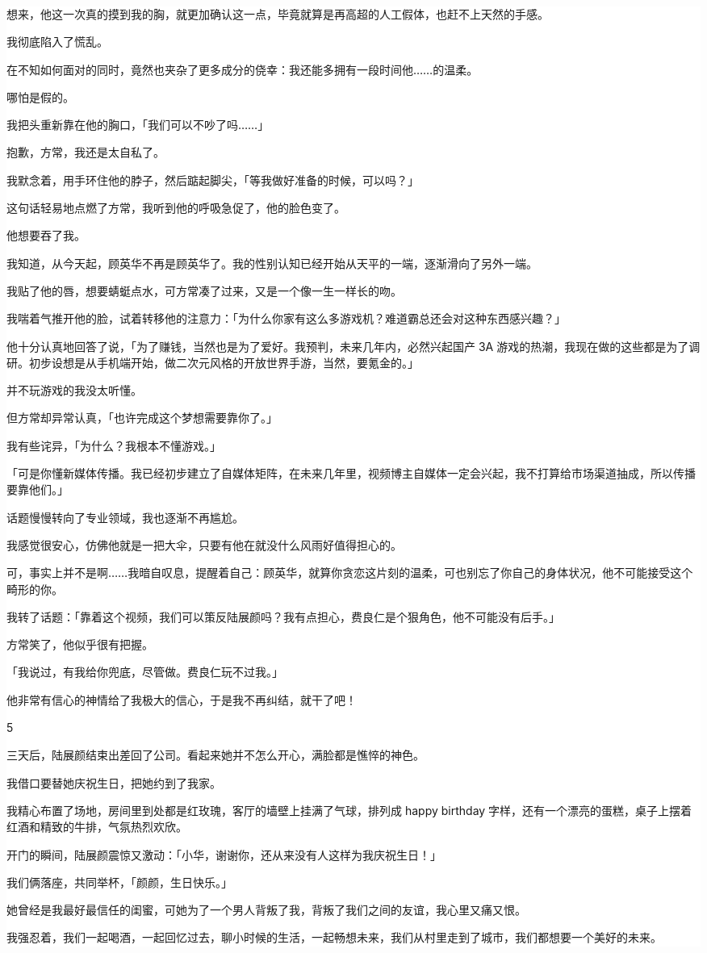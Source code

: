 想来，他这一次真的摸到我的胸，就更加确认这一点，毕竟就算是再高超的人工假体，也赶不上天然的手感。

我彻底陷入了慌乱。

在不知如何面对的同时，竟然也夹杂了更多成分的侥幸：我还能多拥有一段时间他……的温柔。

哪怕是假的。

我把头重新靠在他的胸口，「我们可以不吵了吗……」

抱歉，方常，我还是太自私了。

我默念着，用手环住他的脖子，然后踮起脚尖，「等我做好准备的时候，可以吗？」

这句话轻易地点燃了方常，我听到他的呼吸急促了，他的脸色变了。

他想要吞了我。

我知道，从今天起，顾英华不再是顾英华了。我的性别认知已经开始从天平的一端，逐渐滑向了另外一端。

我贴了他的唇，想要蜻蜓点水，可方常凑了过来，又是一个像一生一样长的吻。

我喘着气推开他的脸，试着转移他的注意力：「为什么你家有这么多游戏机？难道霸总还会对这种东西感兴趣？」

他十分认真地回答了说，「为了赚钱，当然也是为了爱好。我预判，未来几年内，必然兴起国产 3A 游戏的热潮，我现在做的这些都是为了调研。初步设想是从手机端开始，做二次元风格的开放世界手游，当然，要氪金的。」

并不玩游戏的我没太听懂。

但方常却异常认真，「也许完成这个梦想需要靠你了。」

我有些诧异，「为什么？我根本不懂游戏。」

「可是你懂新媒体传播。我已经初步建立了自媒体矩阵，在未来几年里，视频博主自媒体一定会兴起，我不打算给市场渠道抽成，所以传播要靠他们。」

话题慢慢转向了专业领域，我也逐渐不再尴尬。

我感觉很安心，仿佛他就是一把大伞，只要有他在就没什么风雨好值得担心的。

可，事实上并不是啊……我暗自叹息，提醒着自己：顾英华，就算你贪恋这片刻的温柔，可也别忘了你自己的身体状况，他不可能接受这个畸形的你。

我转了话题：「靠着这个视频，我们可以策反陆展颜吗？我有点担心，费良仁是个狠角色，他不可能没有后手。」

方常笑了，他似乎很有把握。

「我说过，有我给你兜底，尽管做。费良仁玩不过我。」

他非常有信心的神情给了我极大的信心，于是我不再纠结，就干了吧！

5

三天后，陆展颜结束出差回了公司。看起来她并不怎么开心，满脸都是憔悴的神色。

我借口要替她庆祝生日，把她约到了我家。

我精心布置了场地，房间里到处都是红玫瑰，客厅的墙壁上挂满了气球，排列成 happy birthday 字样，还有一个漂亮的蛋糕，桌子上摆着红酒和精致的牛排，气氛热烈欢欣。

开门的瞬间，陆展颜震惊又激动：「小华，谢谢你，还从来没有人这样为我庆祝生日！」

我们俩落座，共同举杯，「颜颜，生日快乐。」

她曾经是我最好最信任的闺蜜，可她为了一个男人背叛了我，背叛了我们之间的友谊，我心里又痛又恨。

我强忍着，我们一起喝酒，一起回忆过去，聊小时候的生活，一起畅想未来，我们从村里走到了城市，我们都想要一个美好的未来。

